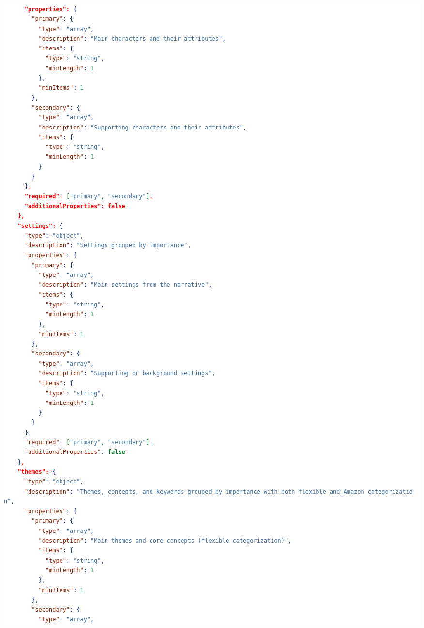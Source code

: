 ```json
      "properties": {
        "primary": {
          "type": "array",
          "description": "Main characters and their attributes",
          "items": {
            "type": "string",
            "minLength": 1
          },
          "minItems": 1
        },
        "secondary": {
          "type": "array",
          "description": "Supporting characters and their attributes",
          "items": {
            "type": "string",
            "minLength": 1
          }
        }
      },
      "required": ["primary", "secondary"],
      "additionalProperties": false
    },
    "settings": {
      "type": "object",
      "description": "Settings grouped by importance",
      "properties": {
        "primary": {
          "type": "array",
          "description": "Main settings from the narrative",
          "items": {
            "type": "string",
            "minLength": 1
          },
          "minItems": 1
        },
        "secondary": {
          "type": "array",
          "description": "Supporting or background settings",
          "items": {
            "type": "string",
            "minLength": 1
          }
        }
      },
      "required": ["primary", "secondary"],
      "additionalProperties": false
    },
    "themes": {
      "type": "object",
      "description": "Themes, concepts, and keywords grouped by importance with both flexible and Amazon categorization",
      "properties": {
        "primary": {
          "type": "array",
          "description": "Main themes and core concepts (flexible categorization)",
          "items": {
            "type": "string",
            "minLength": 1
          },
          "minItems": 1
        },
        "secondary": {
          "type": "array",
```
